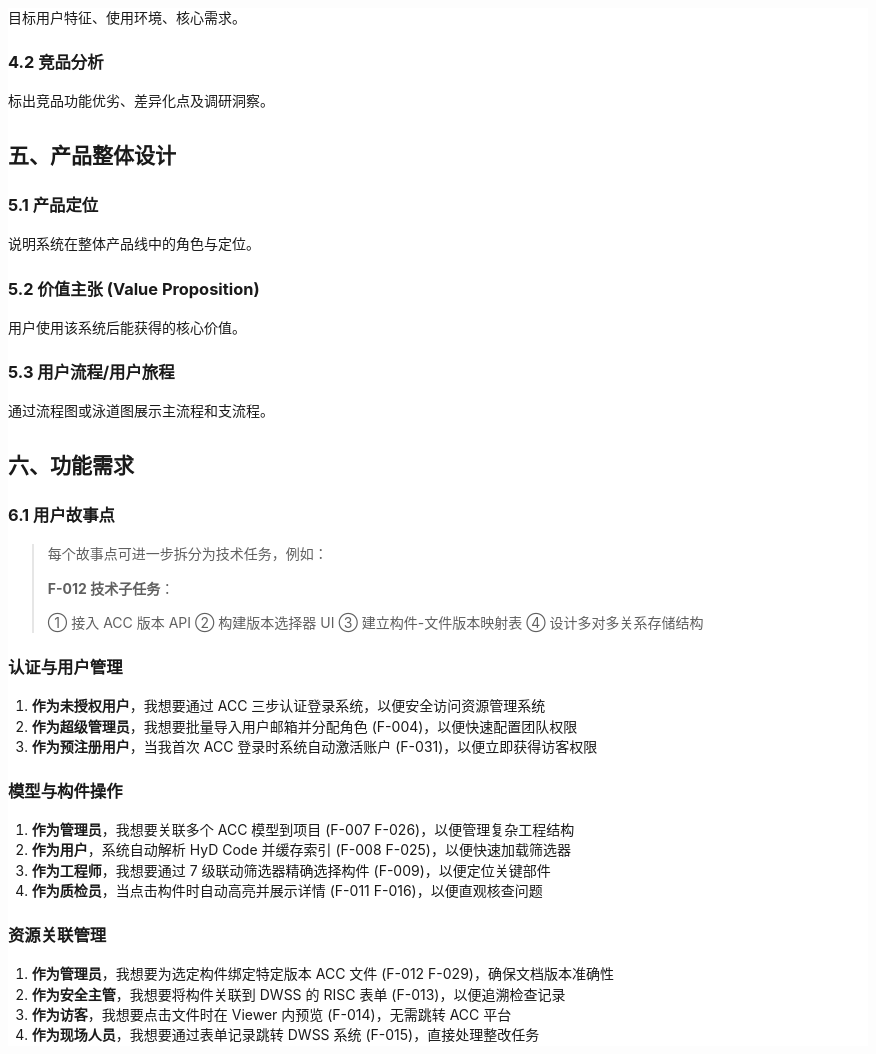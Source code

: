 目标用户特征、使用环境、核心需求。

### 4.2 竞品分析

标出竞品功能优劣、差异化点及调研洞察。

## 五、产品整体设计

### 5.1 产品定位

说明系统在整体产品线中的角色与定位。

### 5.2 价值主张 (Value Proposition)

用户使用该系统后能获得的核心价值。

### 5.3 用户流程/用户旅程

通过流程图或泳道图展示主流程和支流程。

## 六、功能需求

### 6.1 用户故事点

> 每个故事点可进一步拆分为技术任务，例如：
> 
> 
> **F-012 技术子任务**：
> 
> ① 接入 ACC 版本 API
> ② 构建版本选择器 UI
> ③ 建立构件-文件版本映射表
> ④ 设计多对多关系存储结构
> 

### 认证与用户管理

1. **作为未授权用户**，我想要通过 ACC 三步认证登录系统，以便安全访问资源管理系统
2. **作为超级管理员**，我想要批量导入用户邮箱并分配角色 (F-004)，以便快速配置团队权限
3. **作为预注册用户**，当我首次 ACC 登录时系统自动激活账户 (F-031)，以便立即获得访客权限

### 模型与构件操作

1. **作为管理员**，我想要关联多个 ACC 模型到项目 (F-007 F-026)，以便管理复杂工程结构
2. **作为用户**，系统自动解析 HyD Code 并缓存索引 (F-008 F-025)，以便快速加载筛选器
3. **作为工程师**，我想要通过 7 级联动筛选器精确选择构件 (F-009)，以便定位关键部件
4. **作为质检员**，当点击构件时自动高亮并展示详情 (F-011 F-016)，以便直观核查问题

### 资源关联管理

1. **作为管理员**，我想要为选定构件绑定特定版本 ACC 文件 (F-012 F-029)，确保文档版本准确性
2. **作为安全主管**，我想要将构件关联到 DWSS 的 RISC 表单 (F-013)，以便追溯检查记录
3. **作为访客**，我想要点击文件时在 Viewer 内预览 (F-014)，无需跳转 ACC 平台
4. **作为现场人员**，我想要通过表单记录跳转 DWSS 系统 (F-015)，直接处理整改任务
